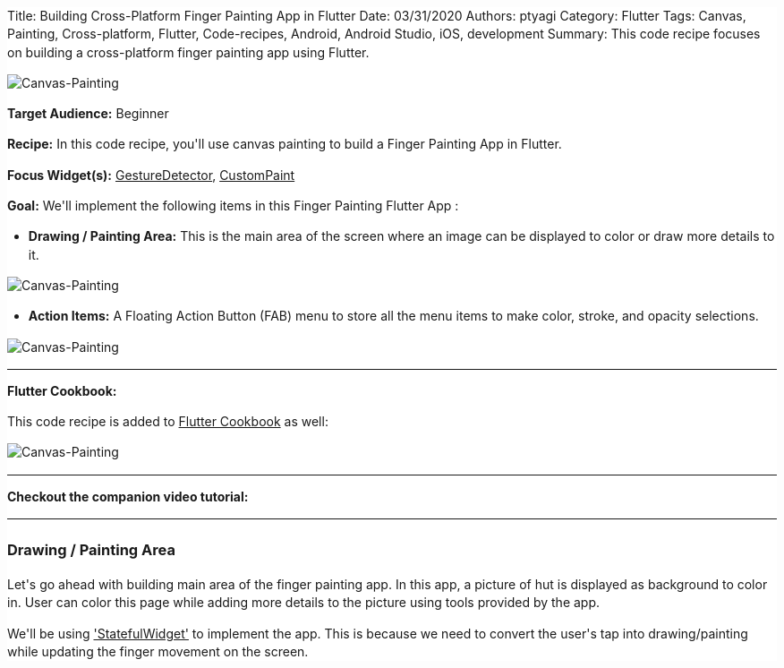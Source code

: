 Title: Building Cross-Platform Finger Painting App in Flutter
Date: 03/31/2020
Authors: ptyagi
Category: Flutter
Tags: Canvas, Painting, Cross-platform, Flutter, Code-recipes, Android, Android Studio, iOS, development
Summary: This code recipe focuses on building a cross-platform finger painting app using Flutter.

![Canvas-Painting]({attach}../../images/flutter/canvas_header.jpg)

**Target Audience:** Beginner

**Recipe:** In this code recipe, you'll use canvas painting to build a Finger Painting App in Flutter.

**Focus Widget(s):** [GestureDetector](https://api.flutter.dev/flutter/widgets/GestureDetector-class.html), [CustomPaint](https://api.flutter.dev/flutter/widgets/CustomPaint-class.html)

**Goal:** We'll implement the following items in this Finger Painting Flutter App :

* **Drawing / Painting Area:** This is the main area of the screen where an image can be displayed to color or draw more details to it.

![Canvas-Painting]({attach}../../images/flutter/paint_canvas_2.jpg)

* **Action Items:** A Floating Action Button (FAB) menu to store all the menu items to make color, stroke, and opacity selections.

![Canvas-Painting]({attach}../../images/flutter/paint_canvas_3.jpg)

---

**Flutter Cookbook:**

This code recipe is added to [Flutter Cookbook](https://ptyagicodecamp.github.io/flutter-live-booklet-flutter-component-recipes.html) as well:


![Canvas-Painting]({attach}../../images/flutter/paint_canvas_1.jpg)

---

**Checkout the companion video tutorial:**
<iframe width="560" height="315" src="https://www.youtube.com/embed/44o5EShxBoM" frameborder="0" allow="accelerometer; autoplay; encrypted-media; gyroscope; picture-in-picture" allowfullscreen></iframe>

---

### Drawing / Painting Area ###

Let's go ahead with building main area of the finger painting app. In this app, a picture of hut is displayed as background to color in. User can color this page while adding more details to the picture using tools provided by the app.

We'll be using ['StatefulWidget']() to implement the app. This is because we need to convert the user's tap into drawing/painting while updating the finger movement on the screen.
